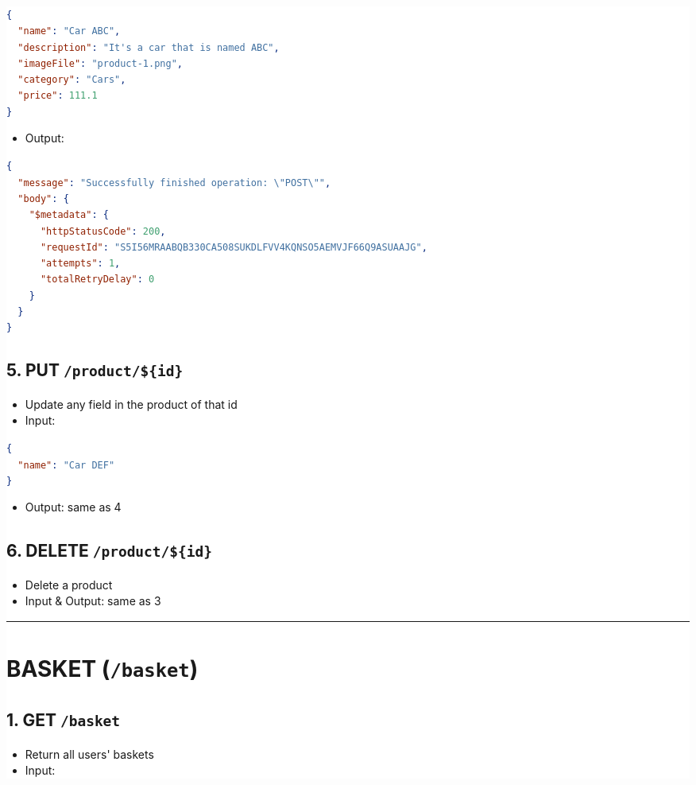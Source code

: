 ```json
{
  "name": "Car ABC",
  "description": "It's a car that is named ABC",
  "imageFile": "product-1.png",
  "category": "Cars",
  "price": 111.1
}
```

- Output:

```json
{
  "message": "Successfully finished operation: \"POST\"",
  "body": {
    "$metadata": {
      "httpStatusCode": 200,
      "requestId": "S5I56MRAABQB330CA508SUKDLFVV4KQNSO5AEMVJF66Q9ASUAAJG",
      "attempts": 1,
      "totalRetryDelay": 0
    }
  }
}
```

## 5. PUT `/product/${id}`

- Update any field in the product of that id
- Input:

```json
{
  "name": "Car DEF"
}
```

- Output: same as 4

## 6. DELETE `/product/${id}`

- Delete a product
- Input & Output: same as 3

---

# BASKET (`/basket`)

## 1. GET `/basket `

- Return all users' baskets
- Input:
